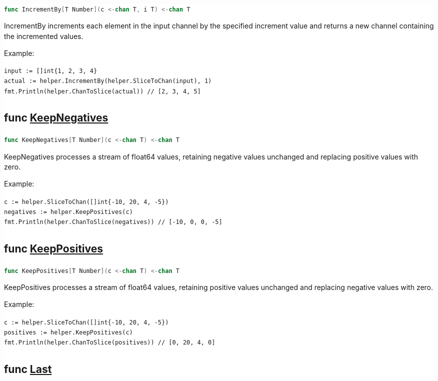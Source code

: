 ```go
func IncrementBy[T Number](c <-chan T, i T) <-chan T
```

IncrementBy increments each element in the input channel by the specified increment value and returns a new channel containing the incremented values.

Example:

```
input := []int{1, 2, 3, 4}
actual := helper.IncrementBy(helper.SliceToChan(input), 1)
fmt.Println(helper.ChanToSlice(actual)) // [2, 3, 4, 5]
```

<a name="KeepNegatives"></a>
## func [KeepNegatives](<https://github.com/cinar/indicator/blob/v2/helper/keep_negatives.go#L15>)

```go
func KeepNegatives[T Number](c <-chan T) <-chan T
```

KeepNegatives processes a stream of float64 values, retaining negative values unchanged and replacing positive values with zero.

Example:

```
c := helper.SliceToChan([]int{-10, 20, 4, -5})
negatives := helper.KeepPositives(c)
fmt.Println(helper.ChanToSlice(negatives)) // [-10, 0, 0, -5]
```

<a name="KeepPositives"></a>
## func [KeepPositives](<https://github.com/cinar/indicator/blob/v2/helper/keep_positives.go#L15>)

```go
func KeepPositives[T Number](c <-chan T) <-chan T
```

KeepPositives processes a stream of float64 values, retaining positive values unchanged and replacing negative values with zero.

Example:

```
c := helper.SliceToChan([]int{-10, 20, 4, -5})
positives := helper.KeepPositives(c)
fmt.Println(helper.ChanToSlice(positives)) // [0, 20, 4, 0]
```

<a name="Last"></a>
## func [Last](<https://github.com/cinar/indicator/blob/v2/helper/last.go#L8>)

